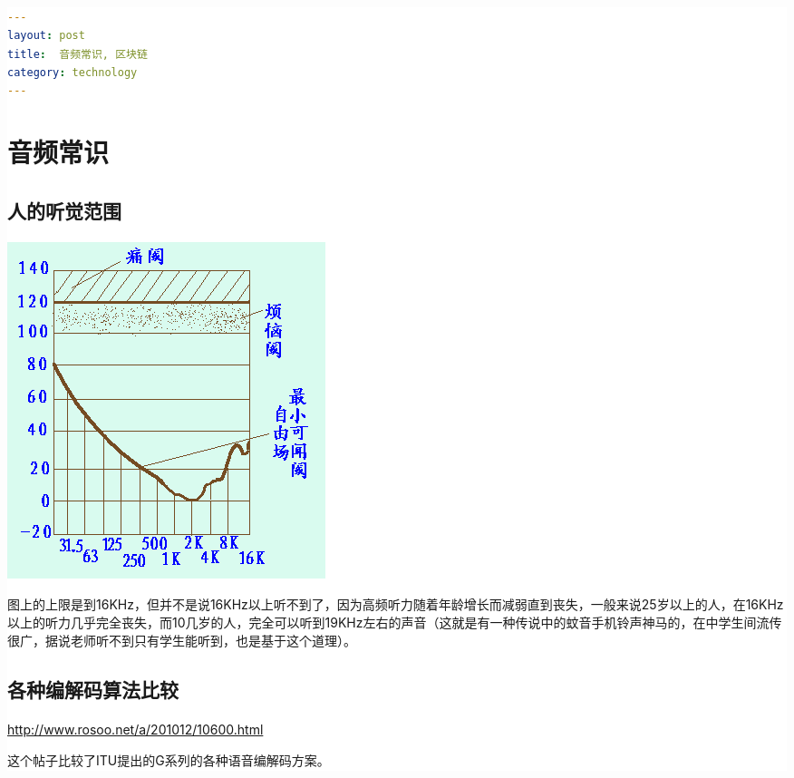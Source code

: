 ```yaml
---
layout: post
title:  音频常识, 区块链
category: technology 
---
```


# 音频常识

## 人的听觉范围

![](/images/article/sound.png)

图上的上限是到16KHz，但并不是说16KHz以上听不到了，因为高频听力随着年龄增长而减弱直到丧失，一般来说25岁以上的人，在16KHz以上的听力几乎完全丧失，而10几岁的人，完全可以听到19KHz左右的声音（这就是有一种传说中的蚊音手机铃声神马的，在中学生间流传很广，据说老师听不到只有学生能听到，也是基于这个道理）。

## 各种编解码算法比较

http://www.rosoo.net/a/201012/10600.html

这个帖子比较了ITU提出的G系列的各种语音编解码方案。

